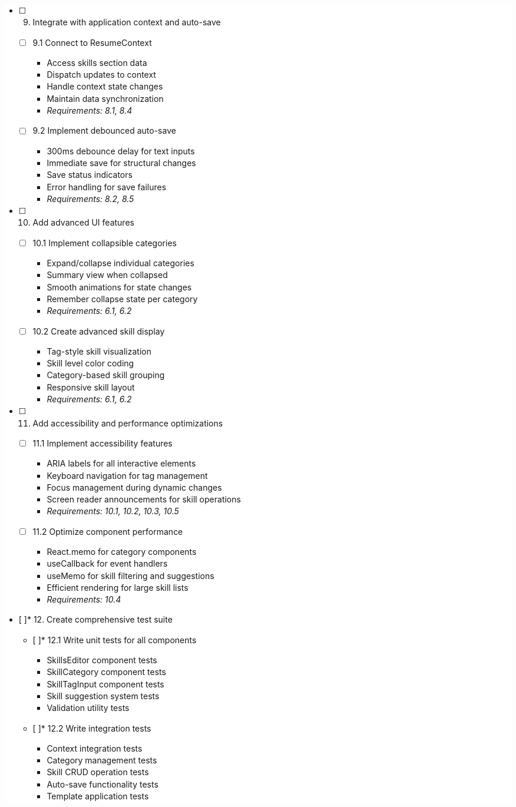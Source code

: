 - [ ] 9. Integrate with application context and auto-save
  - [ ] 9.1 Connect to ResumeContext
    - Access skills section data
    - Dispatch updates to context
    - Handle context state changes
    - Maintain data synchronization
    - _Requirements: 8.1, 8.4_

  - [ ] 9.2 Implement debounced auto-save
    - 300ms debounce delay for text inputs
    - Immediate save for structural changes
    - Save status indicators
    - Error handling for save failures
    - _Requirements: 8.2, 8.5_

- [ ] 10. Add advanced UI features
  - [ ] 10.1 Implement collapsible categories
    - Expand/collapse individual categories
    - Summary view when collapsed
    - Smooth animations for state changes
    - Remember collapse state per category
    - _Requirements: 6.1, 6.2_

  - [ ] 10.2 Create advanced skill display
    - Tag-style skill visualization
    - Skill level color coding
    - Category-based skill grouping
    - Responsive skill layout
    - _Requirements: 6.1, 6.2_

- [ ] 11. Add accessibility and performance optimizations
  - [ ] 11.1 Implement accessibility features
    - ARIA labels for all interactive elements
    - Keyboard navigation for tag management
    - Focus management during dynamic changes
    - Screen reader announcements for skill operations
    - _Requirements: 10.1, 10.2, 10.3, 10.5_

  - [ ] 11.2 Optimize component performance
    - React.memo for category components
    - useCallback for event handlers
    - useMemo for skill filtering and suggestions
    - Efficient rendering for large skill lists
    - _Requirements: 10.4_

- [ ]* 12. Create comprehensive test suite
  - [ ]* 12.1 Write unit tests for all components
    - SkillsEditor component tests
    - SkillCategory component tests
    - SkillTagInput component tests
    - Skill suggestion system tests
    - Validation utility tests

  - [ ]* 12.2 Write integration tests
    - Context integration tests
    - Category management tests
    - Skill CRUD operation tests
    - Auto-save functionality tests
    - Template application tests
